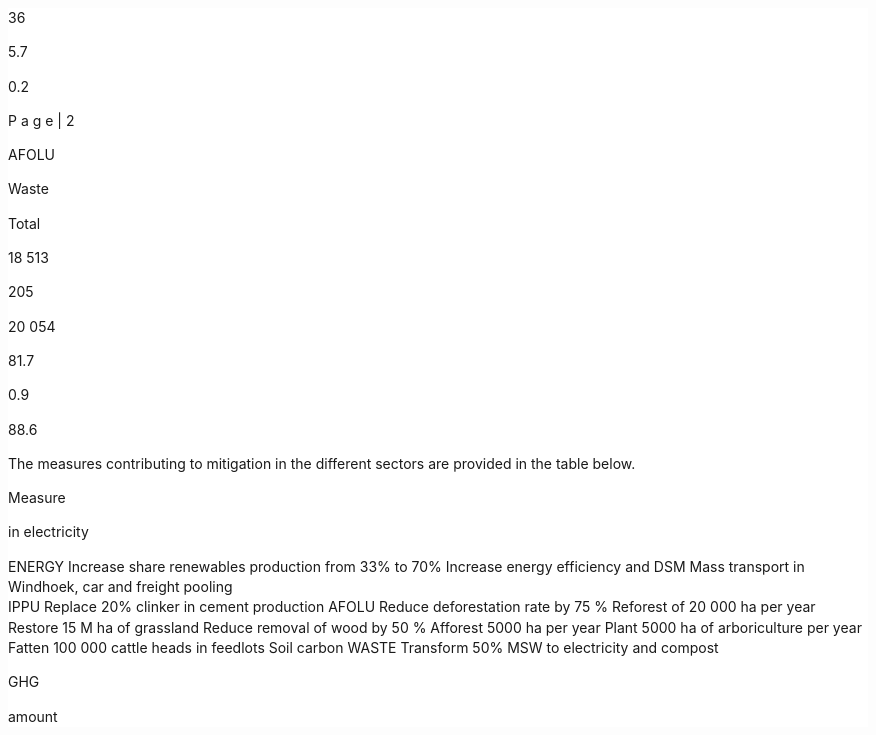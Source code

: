 36 

5.7 

0.2 

 

P a g e | 2   

AFOLU 

Waste 

Total 

18 513 

205 

20 054 

81.7 

0.9 

88.6 

The measures contributing to mitigation in the different sectors are provided in the table below. 

 

 

Measure 

in  electricity 

ENERGY 
Increase  share  renewables 
production from 33% to 70% 
Increase energy efficiency and DSM 
Mass transport in Windhoek, car and freight 
pooling  
IPPU 
Replace 20% clinker in cement production 
AFOLU 
Reduce deforestation rate by 75 % 
Reforest of 20 000 ha per year 
Restore 15 M ha of grassland 
Reduce removal of wood by 50 % 
Afforest 5000 ha per year 
Plant 5000 ha of arboriculture per year 
Fatten 100 000 cattle heads in feedlots 
Soil carbon 
WASTE 
Transform  50%  MSW  to  electricity  and 
compost 

GHG 

amount 
